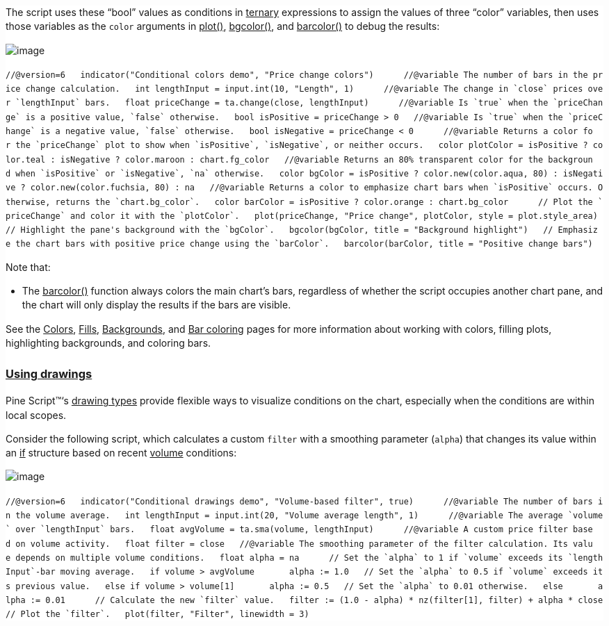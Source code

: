 The script uses these “bool” values as conditions in [ternary](https://www.tradingview.com/pine-script-reference/v6/#op_?:) expressions to assign the values of three “color” variables, then uses those variables as the `color` arguments in [plot()](https://www.tradingview.com/pine-script-reference/v6/#fun_plot), [bgcolor()](https://www.tradingview.com/pine-script-reference/v6/#fun_bgcolor), and [barcolor()](https://www.tradingview.com/pine-script-reference/v6/#fun_barcolor) to debug the results:

![image](https://www.tradingview.com/pine-script-docs/_astro/Debugging-Conditions-Conditional-colors-1.B5Y6dhKf_Z1jtyTu.webp)

``//@version=6   indicator("Conditional colors demo", "Price change colors")      //@variable The number of bars in the price change calculation.   int lengthInput = input.int(10, "Length", 1)      //@variable The change in `close` prices over `lengthInput` bars.   float priceChange = ta.change(close, lengthInput)      //@variable Is `true` when the `priceChange` is a positive value, `false` otherwise.   bool isPositive = priceChange > 0   //@variable Is `true` when the `priceChange` is a negative value, `false` otherwise.   bool isNegative = priceChange < 0      //@variable Returns a color for the `priceChange` plot to show when `isPositive`, `isNegative`, or neither occurs.   color plotColor = isPositive ? color.teal : isNegative ? color.maroon : chart.fg_color   //@variable Returns an 80% transparent color for the background when `isPositive` or `isNegative`, `na` otherwise.   color bgColor = isPositive ? color.new(color.aqua, 80) : isNegative ? color.new(color.fuchsia, 80) : na   //@variable Returns a color to emphasize chart bars when `isPositive` occurs. Otherwise, returns the `chart.bg_color`.   color barColor = isPositive ? color.orange : chart.bg_color      // Plot the `priceChange` and color it with the `plotColor`.   plot(priceChange, "Price change", plotColor, style = plot.style_area)   // Highlight the pane's background with the `bgColor`.   bgcolor(bgColor, title = "Background highlight")   // Emphasize the chart bars with positive price change using the `barColor`.   barcolor(barColor, title = "Positive change bars")   ``

Note that:

-   The [barcolor()](https://www.tradingview.com/pine-script-reference/v6/#fun_barcolor) function always colors the main chart’s bars, regardless of whether the script occupies another chart pane, and the chart will only display the results if the bars are visible.

See the [Colors](https://www.tradingview.com/pine-script-docs/concepts/colors/), [Fills](https://www.tradingview.com/pine-script-docs/concepts/fills/), [Backgrounds](https://www.tradingview.com/pine-script-docs/concepts/backgrounds/), and [Bar coloring](https://www.tradingview.com/pine-script-docs/concepts/bar-coloring/) pages for more information about working with colors, filling plots, highlighting backgrounds, and coloring bars.

### [Using drawings](https://www.tradingview.com/pine-script-docs/writing/debugging/#using-drawings)

Pine Script™‘s [drawing types](https://www.tradingview.com/pine-script-docs/language/type-system/#drawing-types) provide flexible ways to visualize conditions on the chart, especially when the conditions are within local scopes.

Consider the following script, which calculates a custom `filter` with a smoothing parameter (`alpha`) that changes its value within an [if](https://www.tradingview.com/pine-script-reference/v6/#kw_if) structure based on recent [volume](https://www.tradingview.com/pine-script-reference/v6/#var_volume) conditions:

![image](https://www.tradingview.com/pine-script-docs/_astro/Debugging-Conditions-Using-drawings-1.bqLda39j_Z13aGwI.webp)

``//@version=6   indicator("Conditional drawings demo", "Volume-based filter", true)      //@variable The number of bars in the volume average.   int lengthInput = input.int(20, "Volume average length", 1)      //@variable The average `volume` over `lengthInput` bars.   float avgVolume = ta.sma(volume, lengthInput)      //@variable A custom price filter based on volume activity.   float filter = close   //@variable The smoothing parameter of the filter calculation. Its value depends on multiple volume conditions.   float alpha = na      // Set the `alpha` to 1 if `volume` exceeds its `lengthInput`-bar moving average.   if volume > avgVolume       alpha := 1.0   // Set the `alpha` to 0.5 if `volume` exceeds its previous value.   else if volume > volume[1]       alpha := 0.5   // Set the `alpha` to 0.01 otherwise.   else       alpha := 0.01      // Calculate the new `filter` value.   filter := (1.0 - alpha) * nz(filter[1], filter) + alpha * close      // Plot the `filter`.   plot(filter, "Filter", linewidth = 3)   ``
